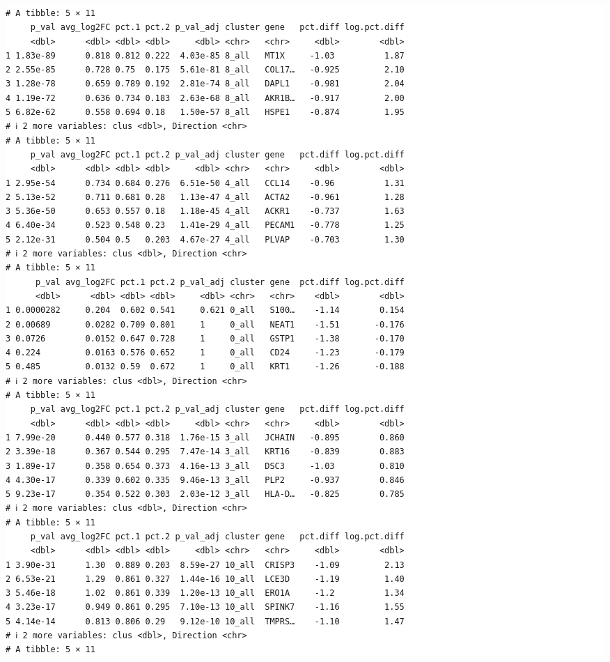     # A tibble: 5 × 11
         p_val avg_log2FC pct.1 pct.2 p_val_adj cluster gene   pct.diff log.pct.diff
         <dbl>      <dbl> <dbl> <dbl>     <dbl> <chr>   <chr>     <dbl>        <dbl>
    1 1.83e-89      0.818 0.812 0.222  4.03e-85 8_all   MT1X     -1.03          1.87
    2 2.55e-85      0.728 0.75  0.175  5.61e-81 8_all   COL17…   -0.925         2.10
    3 1.28e-78      0.659 0.789 0.192  2.81e-74 8_all   DAPL1    -0.981         2.04
    4 1.19e-72      0.636 0.734 0.183  2.63e-68 8_all   AKR1B…   -0.917         2.00
    5 6.82e-62      0.558 0.694 0.18   1.50e-57 8_all   HSPE1    -0.874         1.95
    # ℹ 2 more variables: clus <dbl>, Direction <chr>
    # A tibble: 5 × 11
         p_val avg_log2FC pct.1 pct.2 p_val_adj cluster gene   pct.diff log.pct.diff
         <dbl>      <dbl> <dbl> <dbl>     <dbl> <chr>   <chr>     <dbl>        <dbl>
    1 2.95e-54      0.734 0.684 0.276  6.51e-50 4_all   CCL14    -0.96          1.31
    2 5.13e-52      0.711 0.681 0.28   1.13e-47 4_all   ACTA2    -0.961         1.28
    3 5.36e-50      0.653 0.557 0.18   1.18e-45 4_all   ACKR1    -0.737         1.63
    4 6.40e-34      0.523 0.548 0.23   1.41e-29 4_all   PECAM1   -0.778         1.25
    5 2.12e-31      0.504 0.5   0.203  4.67e-27 4_all   PLVAP    -0.703         1.30
    # ℹ 2 more variables: clus <dbl>, Direction <chr>
    # A tibble: 5 × 11
          p_val avg_log2FC pct.1 pct.2 p_val_adj cluster gene  pct.diff log.pct.diff
          <dbl>      <dbl> <dbl> <dbl>     <dbl> <chr>   <chr>    <dbl>        <dbl>
    1 0.0000282     0.204  0.602 0.541     0.621 0_all   S100…    -1.14        0.154
    2 0.00689       0.0282 0.709 0.801     1     0_all   NEAT1    -1.51       -0.176
    3 0.0726        0.0152 0.647 0.728     1     0_all   GSTP1    -1.38       -0.170
    4 0.224         0.0163 0.576 0.652     1     0_all   CD24     -1.23       -0.179
    5 0.485         0.0132 0.59  0.672     1     0_all   KRT1     -1.26       -0.188
    # ℹ 2 more variables: clus <dbl>, Direction <chr>
    # A tibble: 5 × 11
         p_val avg_log2FC pct.1 pct.2 p_val_adj cluster gene   pct.diff log.pct.diff
         <dbl>      <dbl> <dbl> <dbl>     <dbl> <chr>   <chr>     <dbl>        <dbl>
    1 7.99e-20      0.440 0.577 0.318  1.76e-15 3_all   JCHAIN   -0.895        0.860
    2 3.39e-18      0.367 0.544 0.295  7.47e-14 3_all   KRT16    -0.839        0.883
    3 1.89e-17      0.358 0.654 0.373  4.16e-13 3_all   DSC3     -1.03         0.810
    4 4.30e-17      0.339 0.602 0.335  9.46e-13 3_all   PLP2     -0.937        0.846
    5 9.23e-17      0.354 0.522 0.303  2.03e-12 3_all   HLA-D…   -0.825        0.785
    # ℹ 2 more variables: clus <dbl>, Direction <chr>
    # A tibble: 5 × 11
         p_val avg_log2FC pct.1 pct.2 p_val_adj cluster gene   pct.diff log.pct.diff
         <dbl>      <dbl> <dbl> <dbl>     <dbl> <chr>   <chr>     <dbl>        <dbl>
    1 3.90e-31      1.30  0.889 0.203  8.59e-27 10_all  CRISP3    -1.09         2.13
    2 6.53e-21      1.29  0.861 0.327  1.44e-16 10_all  LCE3D     -1.19         1.40
    3 5.46e-18      1.02  0.861 0.339  1.20e-13 10_all  ERO1A     -1.2          1.34
    4 3.23e-17      0.949 0.861 0.295  7.10e-13 10_all  SPINK7    -1.16         1.55
    5 4.14e-14      0.813 0.806 0.29   9.12e-10 10_all  TMPRS…    -1.10         1.47
    # ℹ 2 more variables: clus <dbl>, Direction <chr>
    # A tibble: 5 × 11